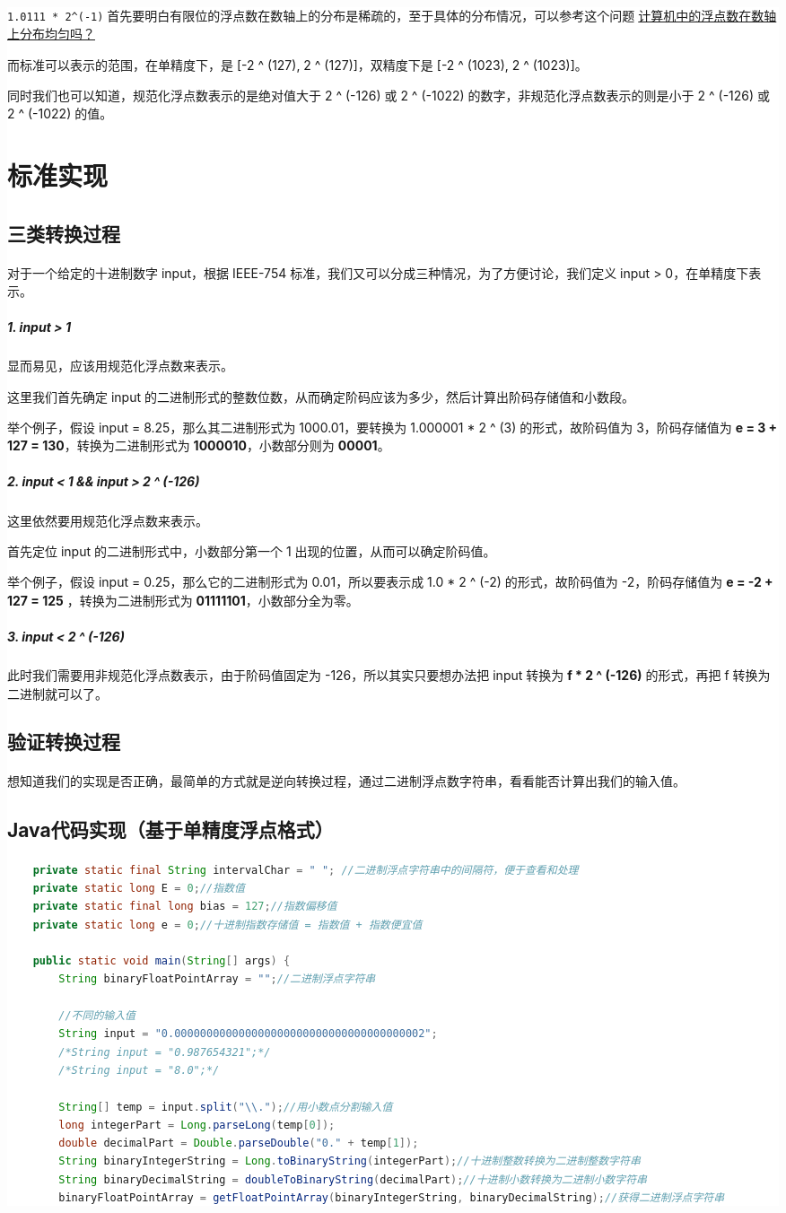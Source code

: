 ```1.0111 * 2^(-1)```
首先要明白有限位的浮点数在数轴上的分布是稀疏的，至于具体的分布情况，可以参考这个问题 [计算机中的浮点数在数轴上分布均匀吗？](https://www.zhihu.com/question/21645386)

而标准可以表示的范围，在单精度下，是 [-2 ^ (127), 2 ^ (127)]，双精度下是 [-2 ^ (1023), 2 ^ (1023)]。

同时我们也可以知道，规范化浮点数表示的是绝对值大于 2 ^ (-126) 或 2 ^ (-1022) 的数字，非规范化浮点数表示的则是小于 2 ^ (-126) 或 2 ^ (-1022) 的值。

# 标准实现

## 三类转换过程

对于一个给定的十进制数字 input，根据 IEEE-754 标准，我们又可以分成三种情况，为了方便讨论，我们定义 input > 0，在单精度下表示。

##### 1. input > 1

显而易见，应该用规范化浮点数来表示。

这里我们首先确定 input 的二进制形式的整数位数，从而确定阶码应该为多少，然后计算出阶码存储值和小数段。

举个例子，假设 input = 8.25，那么其二进制形式为 1000.01，要转换为 1.000001 * 2 ^ (3) 的形式，故阶码值为 3，阶码存储值为 __e = 3 + 127 = 130__，转换为二进制形式为 __1000010__，小数部分则为 __00001__。


##### 2. input < 1 && input > 2 ^ (-126)

这里依然要用规范化浮点数来表示。

首先定位 input 的二进制形式中，小数部分第一个 1 出现的位置，从而可以确定阶码值。

举个例子，假设 input = 0.25，那么它的二进制形式为 0.01，所以要表示成 1.0 * 2 ^ (-2) 的形式，故阶码值为 -2，阶码存储值为 __e = -2 + 127 = 125__ ，转换为二进制形式为 __01111101__，小数部分全为零。

##### 3. input < 2 ^ (-126)

此时我们需要用非规范化浮点数表示，由于阶码值固定为 -126，所以其实只要想办法把 input 转换为 __f * 2 ^ (-126)__ 的形式，再把 f 转换为二进制就可以了。

## 验证转换过程

想知道我们的实现是否正确，最简单的方式就是逆向转换过程，通过二进制浮点数字符串，看看能否计算出我们的输入值。

## Java代码实现（基于单精度浮点格式）

```Java
    private static final String intervalChar = " "; //二进制浮点字符串中的间隔符，便于查看和处理
    private static long E = 0;//指数值
    private static final long bias = 127;//指数偏移值
    private static long e = 0;//十进制指数存储值 = 指数值 + 指数便宜值

    public static void main(String[] args) {
        String binaryFloatPointArray = "";//二进制浮点字符串

        //不同的输入值
        String input = "0.000000000000000000000000000000000000002";
        /*String input = "0.987654321";*/
        /*String input = "8.0";*/

        String[] temp = input.split("\\.");//用小数点分割输入值
        long integerPart = Long.parseLong(temp[0]);
        double decimalPart = Double.parseDouble("0." + temp[1]);
        String binaryIntegerString = Long.toBinaryString(integerPart);//十进制整数转换为二进制整数字符串
        String binaryDecimalString = doubleToBinaryString(decimalPart);//十进制小数转换为二进制小数字符串
        binaryFloatPointArray = getFloatPointArray(binaryIntegerString, binaryDecimalString);//获得二进制浮点字符串
```